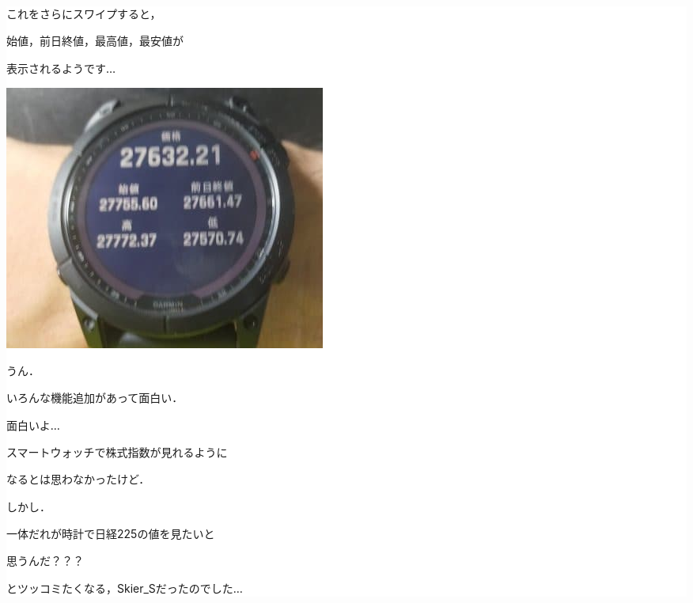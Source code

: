 





これをさらにスワイプすると，


始値，前日終値，最高値，最安値が


表示されるようです…




![2310350b2b87f38b52289b926d88d397.jpg](images/2310350b2b87f38b52289b926d88d397.jpg)







うん．


いろんな機能追加があって面白い．


面白いよ…


スマートウォッチで株式指数が見れるように


なるとは思わなかったけど．





しかし．


一体だれが時計で日経225の値を見たいと


思うんだ？？？





とツッコミたくなる，Skier_Sだったのでした…
